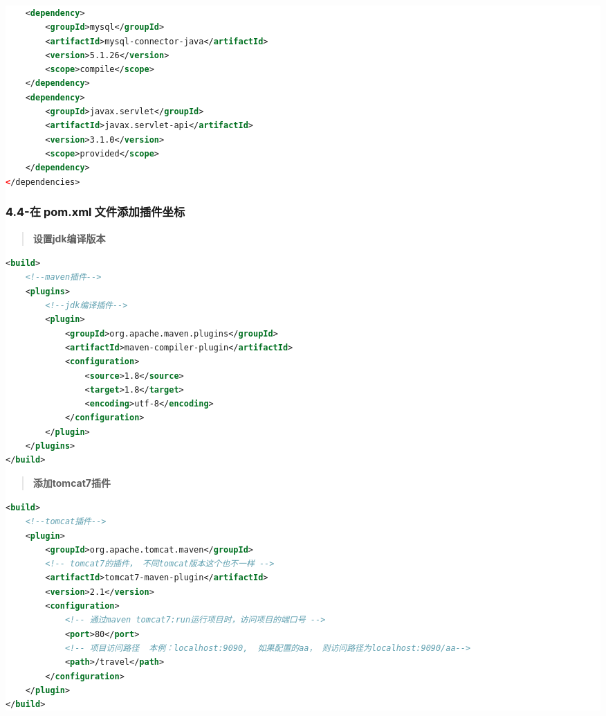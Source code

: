 ```xml
    <dependency>
        <groupId>mysql</groupId>
        <artifactId>mysql-connector-java</artifactId>
        <version>5.1.26</version>
        <scope>compile</scope>
    </dependency>
    <dependency>
        <groupId>javax.servlet</groupId>
        <artifactId>javax.servlet-api</artifactId>
        <version>3.1.0</version>
        <scope>provided</scope>
    </dependency>
</dependencies>
```

### 4.4-在 pom.xml 文件添加插件坐标

> **设置jdk编译版本**

```xml
<build>
    <!--maven插件-->
    <plugins>
        <!--jdk编译插件-->
        <plugin>
            <groupId>org.apache.maven.plugins</groupId>
            <artifactId>maven-compiler-plugin</artifactId>
            <configuration>
                <source>1.8</source>
                <target>1.8</target>
                <encoding>utf-8</encoding>
            </configuration>
        </plugin>
    </plugins>
</build>
```

> **添加tomcat7插件**

```xml
<build>
    <!--tomcat插件-->
    <plugin>
        <groupId>org.apache.tomcat.maven</groupId>
        <!-- tomcat7的插件， 不同tomcat版本这个也不一样 -->
        <artifactId>tomcat7-maven-plugin</artifactId>
        <version>2.1</version>
        <configuration>
            <!-- 通过maven tomcat7:run运行项目时，访问项目的端口号 -->
            <port>80</port>
            <!-- 项目访问路径  本例：localhost:9090,  如果配置的aa， 则访问路径为localhost:9090/aa-->
            <path>/travel</path>
        </configuration>
    </plugin>
</build>
```
